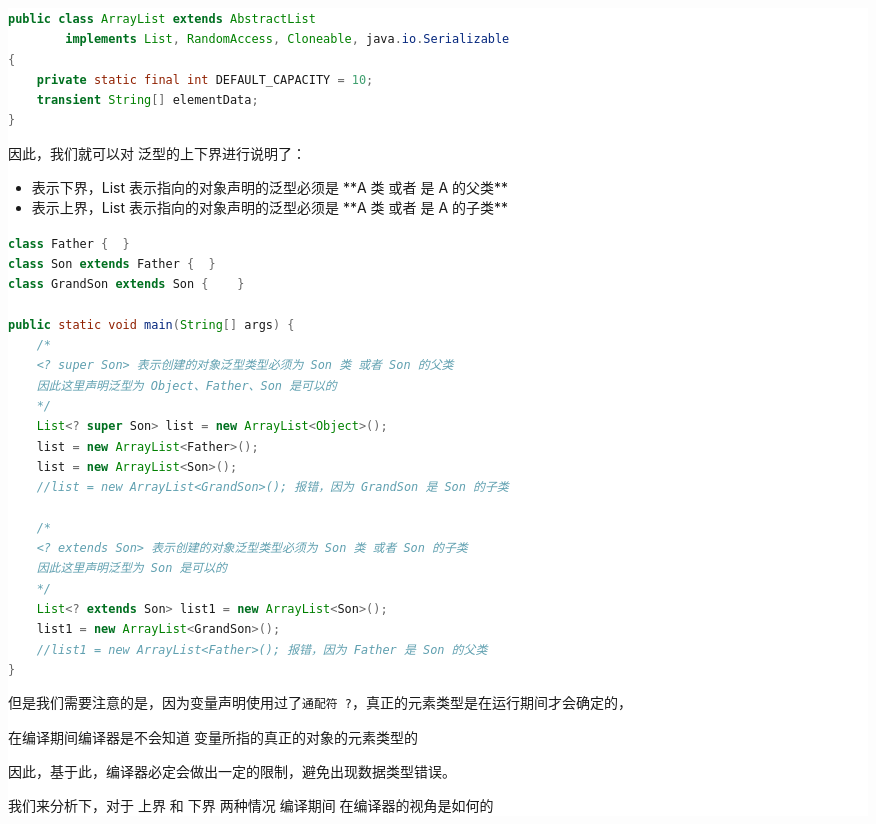```java
public class ArrayList extends AbstractList
        implements List, RandomAccess, Cloneable, java.io.Serializable
{
	private static final int DEFAULT_CAPACITY = 10;
	transient String[] elementData; 
}
```









因此，我们就可以对 泛型的上下界进行说明了：

- <? super A> 表示下界，List<? super A> 表示指向的对象声明的泛型必须是 **A 类 或者 是 A 的父类**

- <? extends A> 表示上界，List<? extends A> 表示指向的对象声明的泛型必须是 **A 类 或者 是 A 的子类**



```java
class Father {	}
class Son extends Father {  }
class GrandSon extends Son {	}

public static void main(String[] args) {
    /*
    <? super Son> 表示创建的对象泛型类型必须为 Son 类 或者 Son 的父类
    因此这里声明泛型为 Object、Father、Son 是可以的
    */
    List<? super Son> list = new ArrayList<Object>();
    list = new ArrayList<Father>();
    list = new ArrayList<Son>();
    //list = new ArrayList<GrandSon>(); 报错，因为 GrandSon 是 Son 的子类

    /*
	<? extends Son> 表示创建的对象泛型类型必须为 Son 类 或者 Son 的子类
    因此这里声明泛型为 Son 是可以的
	*/
    List<? extends Son> list1 = new ArrayList<Son>();
    list1 = new ArrayList<GrandSon>();
    //list1 = new ArrayList<Father>(); 报错，因为 Father 是 Son 的父类
}
```



但是我们需要注意的是，因为变量声明使用过了`通配符 ?`，真正的元素类型是在运行期间才会确定的，

在编译期间编译器是不会知道 变量所指的真正的对象的元素类型的

因此，基于此，编译器必定会做出一定的限制，避免出现数据类型错误。



我们来分析下，对于 上界 和 下界 两种情况 编译期间 在编译器的视角是如何的
